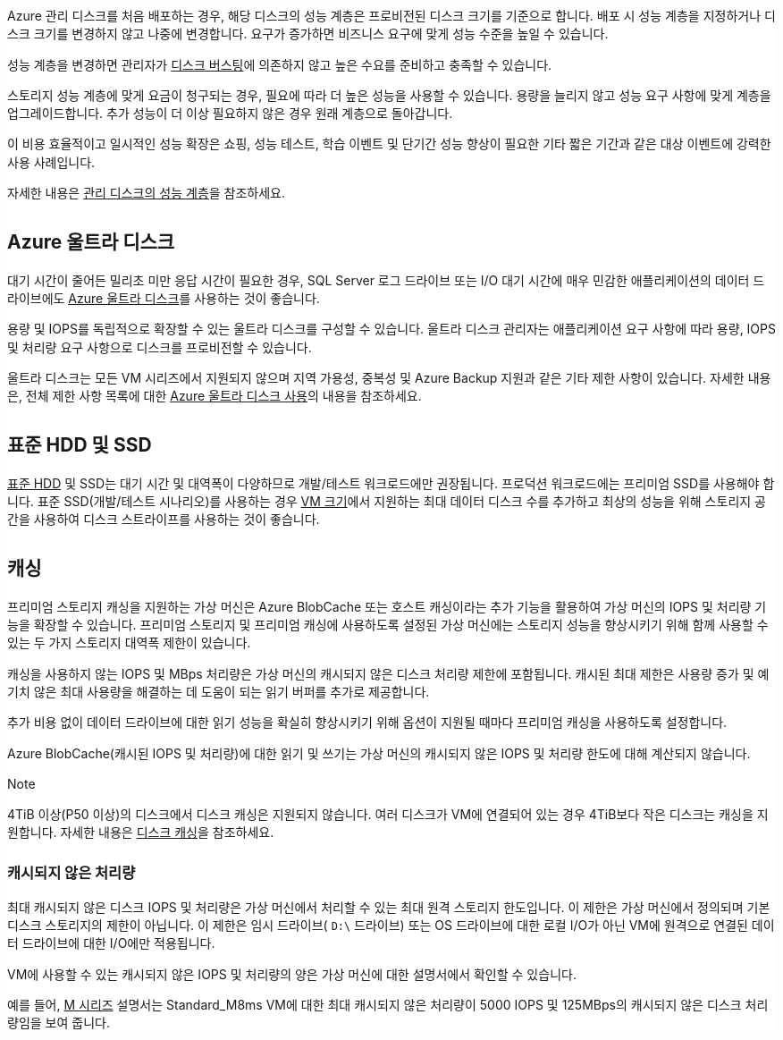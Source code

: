 Azure 관리 디스크를 처음 배포하는 경우, 해당 디스크의 성능 계층은 프로비전된 디스크 크기를 기준으로 합니다. 배포 시 성능 계층을 지정하거나 디스크 크기를 변경하지 않고 나중에 변경합니다. 요구가 증가하면 비즈니스 요구에 맞게 성능 수준을 높일 수 있습니다. 

성능 계층을 변경하면 관리자가 [디스크 버스팅](../../../virtual-machines/disk-bursting.md#credit-based-bursting)에 의존하지 않고 높은 수요를 준비하고 충족할 수 있습니다. 

스토리지 성능 계층에 맞게 요금이 청구되는 경우, 필요에 따라 더 높은 성능을 사용할 수 있습니다. 용량을 늘리지 않고 성능 요구 사항에 맞게 계층을 업그레이드합니다. 추가 성능이 더 이상 필요하지 않은 경우 원래 계층으로 돌아갑니다.

이 비용 효율적이고 일시적인 성능 확장은 쇼핑, 성능 테스트, 학습 이벤트 및 단기간 성능 향상이 필요한 기타 짧은 기간과 같은 대상 이벤트에 강력한 사용 사례입니다. 

자세한 내용은 [관리 디스크의 성능 계층](../../../virtual-machines/disks-change-performance.md)을 참조하세요. 

## <a name="azure-ultra-disk"></a>Azure 울트라 디스크

대기 시간이 줄어든 밀리초 미만 응답 시간이 필요한 경우, SQL Server 로그 드라이브 또는 I/O 대기 시간에 매우 민감한 애플리케이션의 데이터 드라이브에도 [Azure 울트라 디스크](../../../virtual-machines/disks-types.md#ultra-disks)를 사용하는 것이 좋습니다.

용량 및 IOPS를 독립적으로 확장할 수 있는 울트라 디스크를 구성할 수 있습니다. 울트라 디스크 관리자는 애플리케이션 요구 사항에 따라 용량, IOPS 및 처리량 요구 사항으로 디스크를 프로비전할 수 있습니다. 

울트라 디스크는 모든 VM 시리즈에서 지원되지 않으며 지역 가용성, 중복성 및 Azure Backup 지원과 같은 기타 제한 사항이 있습니다. 자세한 내용은, 전체 제한 사항 목록에 대한 [Azure 울트라 디스크 사용](../../../virtual-machines/disks-enable-ultra-ssd.md)의 내용을 참조하세요.

## <a name="standard-hdds-and-ssds"></a>표준 HDD 및 SSD

[표준 HDD](../../../virtual-machines/disks-types.md#standard-hdds) 및 SSD는 대기 시간 및 대역폭이 다양하므로 개발/테스트 워크로드에만 권장됩니다. 프로덕션 워크로드에는 프리미엄 SSD를 사용해야 합니다. 표준 SSD(개발/테스트 시나리오)를 사용하는 경우 [VM 크기](../../../virtual-machines/sizes.md?toc=/azure/virtual-machines/windows/toc.json)에서 지원하는 최대 데이터 디스크 수를 추가하고 최상의 성능을 위해 스토리지 공간을 사용하여 디스크 스트라이프를 사용하는 것이 좋습니다.

## <a name="caching"></a>캐싱

프리미엄 스토리지 캐싱을 지원하는 가상 머신은 Azure BlobCache 또는 호스트 캐싱이라는 추가 기능을 활용하여 가상 머신의 IOPS 및 처리량 기능을 확장할 수 있습니다. 프리미엄 스토리지 및 프리미엄 캐싱에 사용하도록 설정된 가상 머신에는 스토리지 성능을 향상시키기 위해 함께 사용할 수 있는 두 가지 스토리지 대역폭 제한이 있습니다.

캐싱을 사용하지 않는 IOPS 및 MBps 처리량은 가상 머신의 캐시되지 않은 디스크 처리량 제한에 포함됩니다. 캐시된 최대 제한은 사용량 증가 및 예기치 않은 최대 사용량을 해결하는 데 도움이 되는 읽기 버퍼를 추가로 제공합니다.

추가 비용 없이 데이터 드라이브에 대한 읽기 성능을 확실히 향상시키기 위해 옵션이 지원될 때마다 프리미엄 캐싱을 사용하도록 설정합니다. 

Azure BlobCache(캐시된 IOPS 및 처리량)에 대한 읽기 및 쓰기는 가상 머신의 캐시되지 않은 IOPS 및 처리량 한도에 대해 계산되지 않습니다.

> [!NOTE]
> 4TiB 이상(P50 이상)의 디스크에서 디스크 캐싱은 지원되지 않습니다. 여러 디스크가 VM에 연결되어 있는 경우 4TiB보다 작은 디스크는 캐싱을 지원합니다. 자세한 내용은 [디스크 캐싱](../../../virtual-machines/premium-storage-performance.md#disk-caching)을 참조하세요. 

### <a name="uncached-throughput"></a>캐시되지 않은 처리량

최대 캐시되지 않은 디스크 IOPS 및 처리량은 가상 머신에서 처리할 수 있는 최대 원격 스토리지 한도입니다. 이 제한은 가상 머신에서 정의되며 기본 디스크 스토리지의 제한이 아닙니다. 이 제한은 임시 드라이브( `D:\` 드라이브) 또는 OS 드라이브에 대한 로컬 I/O가 아닌 VM에 원격으로 연결된 데이터 드라이브에 대한 I/O에만 적용됩니다.

VM에 사용할 수 있는 캐시되지 않은 IOPS 및 처리량의 양은 가상 머신에 대한 설명서에서 확인할 수 있습니다.

예를 들어, [M 시리즈](../../../virtual-machines/m-series.md) 설명서는 Standard_M8ms VM에 대한 최대 캐시되지 않은 처리량이 5000 IOPS 및 125MBps의 캐시되지 않은 디스크 처리량임을 보여 줍니다. 
